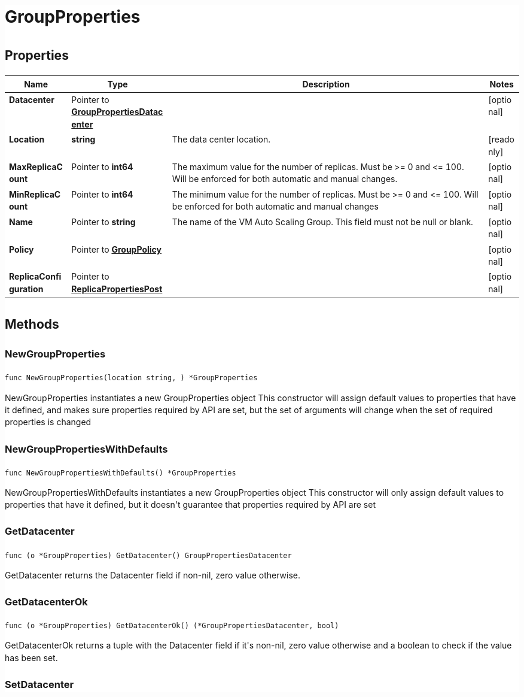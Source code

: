 # GroupProperties

## Properties

|Name | Type | Description | Notes|
|------------ | ------------- | ------------- | -------------|
|**Datacenter** | Pointer to [**GroupPropertiesDatacenter**](GroupPropertiesDatacenter.md) |  | [optional] |
|**Location** | **string** | The data center location. | [readonly] |
|**MaxReplicaCount** | Pointer to **int64** | The maximum value for the number of replicas. Must be &gt;&#x3D; 0 and &lt;&#x3D; 100. Will be enforced for both automatic and manual changes. | [optional] |
|**MinReplicaCount** | Pointer to **int64** | The minimum value for the number of replicas. Must be &gt;&#x3D; 0 and &lt;&#x3D; 100. Will be enforced for both automatic and manual changes | [optional] |
|**Name** | Pointer to **string** | The name of the VM Auto Scaling Group. This field must not be null or blank. | [optional] |
|**Policy** | Pointer to [**GroupPolicy**](GroupPolicy.md) |  | [optional] |
|**ReplicaConfiguration** | Pointer to [**ReplicaPropertiesPost**](ReplicaPropertiesPost.md) |  | [optional] |

## Methods

### NewGroupProperties

`func NewGroupProperties(location string, ) *GroupProperties`

NewGroupProperties instantiates a new GroupProperties object
This constructor will assign default values to properties that have it defined,
and makes sure properties required by API are set, but the set of arguments
will change when the set of required properties is changed

### NewGroupPropertiesWithDefaults

`func NewGroupPropertiesWithDefaults() *GroupProperties`

NewGroupPropertiesWithDefaults instantiates a new GroupProperties object
This constructor will only assign default values to properties that have it defined,
but it doesn't guarantee that properties required by API are set

### GetDatacenter

`func (o *GroupProperties) GetDatacenter() GroupPropertiesDatacenter`

GetDatacenter returns the Datacenter field if non-nil, zero value otherwise.

### GetDatacenterOk

`func (o *GroupProperties) GetDatacenterOk() (*GroupPropertiesDatacenter, bool)`

GetDatacenterOk returns a tuple with the Datacenter field if it's non-nil, zero value otherwise
and a boolean to check if the value has been set.

### SetDatacenter
